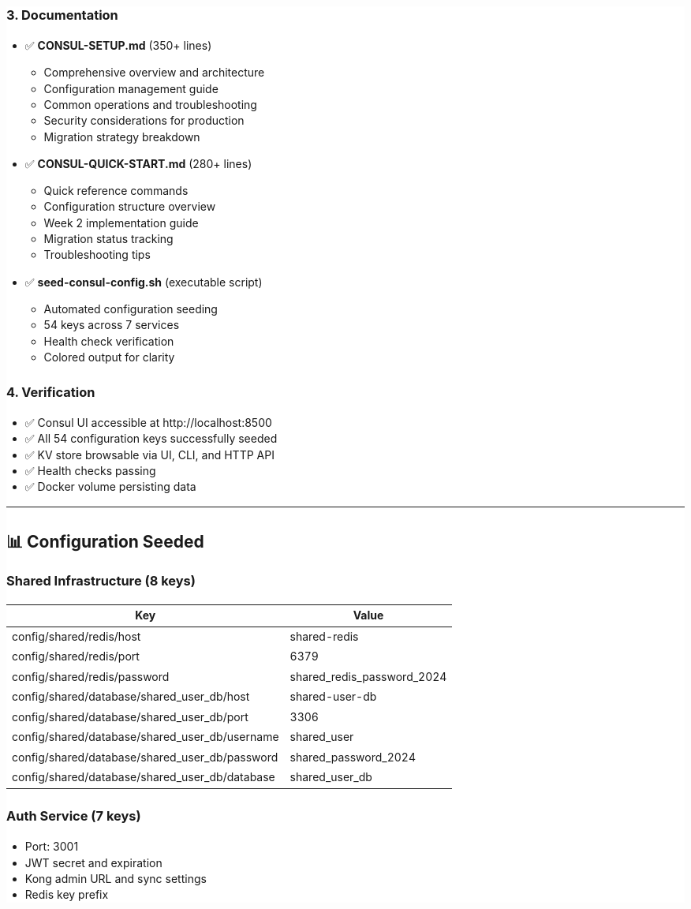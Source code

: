 ### 3. Documentation
- ✅ **CONSUL-SETUP.md** (350+ lines)
  - Comprehensive overview and architecture
  - Configuration management guide
  - Common operations and troubleshooting
  - Security considerations for production
  - Migration strategy breakdown

- ✅ **CONSUL-QUICK-START.md** (280+ lines)
  - Quick reference commands
  - Configuration structure overview
  - Week 2 implementation guide
  - Migration status tracking
  - Troubleshooting tips

- ✅ **seed-consul-config.sh** (executable script)
  - Automated configuration seeding
  - 54 keys across 7 services
  - Health check verification
  - Colored output for clarity

### 4. Verification
- ✅ Consul UI accessible at http://localhost:8500
- ✅ All 54 configuration keys successfully seeded
- ✅ KV store browsable via UI, CLI, and HTTP API
- ✅ Health checks passing
- ✅ Docker volume persisting data

---

## 📊 Configuration Seeded

### Shared Infrastructure (8 keys)
| Key | Value |
|-----|-------|
| config/shared/redis/host | shared-redis |
| config/shared/redis/port | 6379 |
| config/shared/redis/password | shared_redis_password_2024 |
| config/shared/database/shared_user_db/host | shared-user-db |
| config/shared/database/shared_user_db/port | 3306 |
| config/shared/database/shared_user_db/username | shared_user |
| config/shared/database/shared_user_db/password | shared_password_2024 |
| config/shared/database/shared_user_db/database | shared_user_db |

### Auth Service (7 keys)
- Port: 3001
- JWT secret and expiration
- Kong admin URL and sync settings
- Redis key prefix
